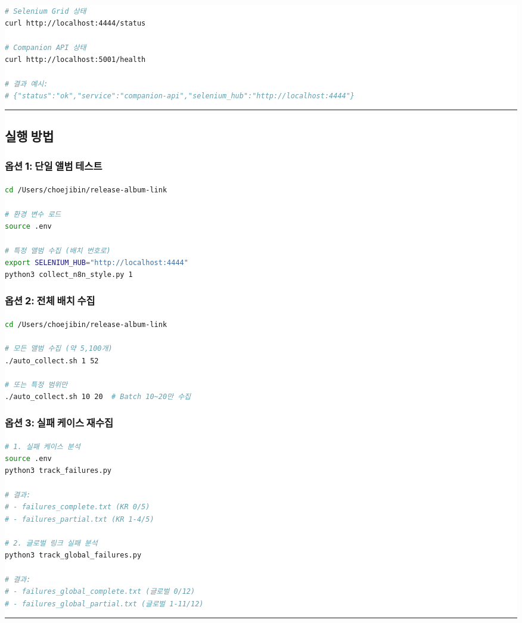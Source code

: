```bash
# Selenium Grid 상태
curl http://localhost:4444/status

# Companion API 상태
curl http://localhost:5001/health

# 결과 예시:
# {"status":"ok","service":"companion-api","selenium_hub":"http://localhost:4444"}
```

---

## 실행 방법

### 옵션 1: 단일 앨범 테스트

```bash
cd /Users/choejibin/release-album-link

# 환경 변수 로드
source .env

# 특정 앨범 수집 (배치 번호로)
export SELENIUM_HUB="http://localhost:4444"
python3 collect_n8n_style.py 1
```

### 옵션 2: 전체 배치 수집

```bash
cd /Users/choejibin/release-album-link

# 모든 앨범 수집 (약 5,100개)
./auto_collect.sh 1 52

# 또는 특정 범위만
./auto_collect.sh 10 20  # Batch 10~20만 수집
```

### 옵션 3: 실패 케이스 재수집

```bash
# 1. 실패 케이스 분석
source .env
python3 track_failures.py

# 결과:
# - failures_complete.txt (KR 0/5)
# - failures_partial.txt (KR 1-4/5)

# 2. 글로벌 링크 실패 분석
python3 track_global_failures.py

# 결과:
# - failures_global_complete.txt (글로벌 0/12)
# - failures_global_partial.txt (글로벌 1-11/12)
```

---